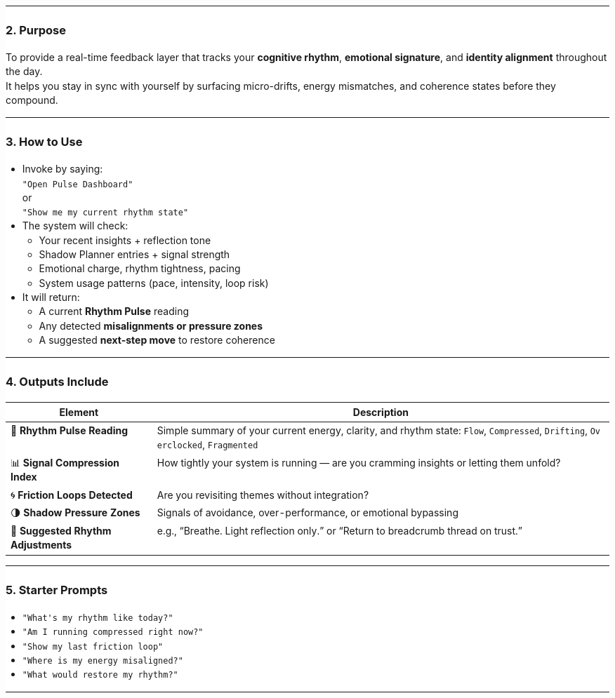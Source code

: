 * * *

### **2\. Purpose**

To provide a real-time feedback layer that tracks your **cognitive rhythm**, **emotional signature**, and **identity alignment** throughout the day.  
It helps you stay in sync with yourself by surfacing micro-drifts, energy mismatches, and coherence states before they compound.

* * *

### **3\. How to Use**

*   Invoke by saying:  
    `"Open Pulse Dashboard"`  
    or  
    `"Show me my current rhythm state"`
*   The system will check:
    *   Your recent insights + reflection tone
    *   Shadow Planner entries + signal strength
    *   Emotional charge, rhythm tightness, pacing
    *   System usage patterns (pace, intensity, loop risk)
*   It will return:
    *   A current **Rhythm Pulse** reading
    *   Any detected **misalignments or pressure zones**
    *   A suggested **next-step move** to restore coherence

* * *

### **4\. Outputs Include**

| Element | Description |
| --- | --- |
| 💓 **Rhythm Pulse Reading** | Simple summary of your current energy, clarity, and rhythm state: `Flow`, `Compressed`, `Drifting`, `Overclocked`, `Fragmented` |
| 📊 **Signal Compression Index** | How tightly your system is running — are you cramming insights or letting them unfold? |
| 🌀 **Friction Loops Detected** | Are you revisiting themes without integration? |
| 🌗 **Shadow Pressure Zones** | Signals of avoidance, over-performance, or emotional bypassing |
| 🔄 **Suggested Rhythm Adjustments** | e.g., “Breathe. Light reflection only.” or “Return to breadcrumb thread on trust.” |

* * *

### **5\. Starter Prompts**

*   `"What's my rhythm like today?"`
*   `"Am I running compressed right now?"`
*   `"Show my last friction loop"`
*   `"Where is my energy misaligned?"`
*   `"What would restore my rhythm?"`

* * *
